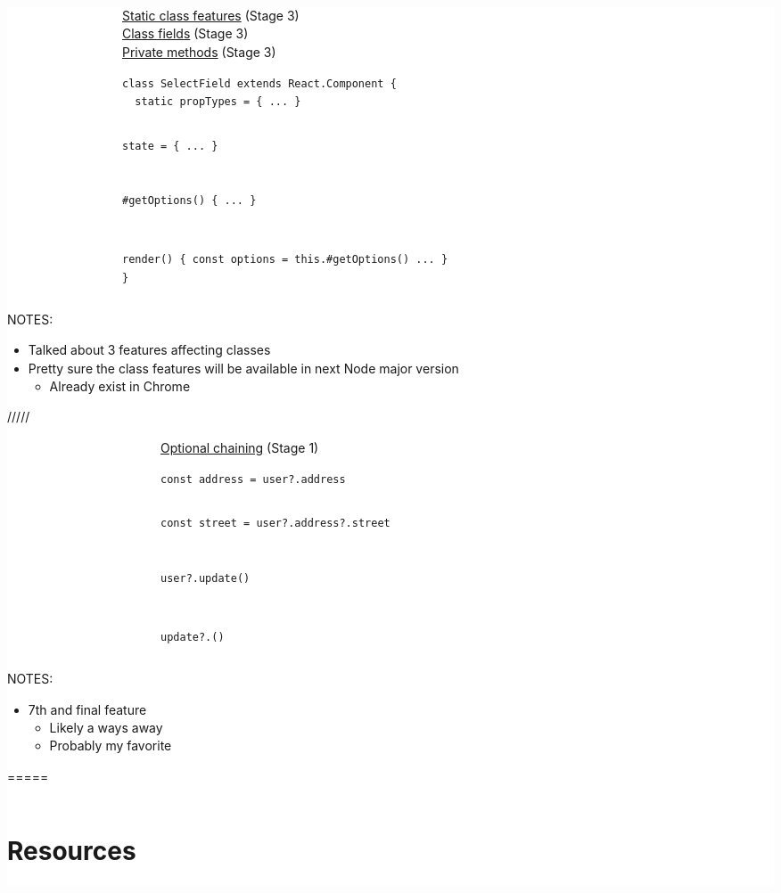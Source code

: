 <div style="display:flex;justify-content:center">
	<div class="overlay-light" style="width: 70%;">
    <a href="https://github.com/tc39/proposal-static-class-features/" target="_blank">Static class features</a> (Stage 3)<br />
    <a href="http://2ality.com/2017/07/class-fields.html" target="_blank">Class fields</a> (Stage 3)<br />
    <a href="https://github.com/tc39/proposal-private-methods" target="_blank">Private methods</a> (Stage 3)
    <pre class="large"><code class="lang-javascript">class SelectField extends React.Component {
  static propTypes = { ... }

  state = { ... }

  #getOptions() { ... }

  render() {
    const options = this.#getOptions()
    ...
  }
}</code></pre>
  </div>
</div>

NOTES:
- Talked about 3 features affecting classes
- Pretty sure the class features will be available in next Node major version
  * Already exist in Chrome

/////


<div style="display:flex;justify-content:center">
	<div class="overlay-light" style="width: 60%;">
    <a href="https://github.com/tc39/proposal-optional-chaining" target="_blank">Optional chaining</a> (Stage 1)
    <pre class="large"><code class="lang-javascript">const address = user?.address

const street = user?.address?.street

user?.update()

update?.()</code></pre>
  </div>
</div>

NOTES:
- 7th and final feature
  * Likely a ways away
  * Probably my favorite

=====


<div style="display: flex; align-items:center; justify-content: flex-start">
	<div style="width: 45%" class="overlay-light">
  
  <h1>Resources</h1>

